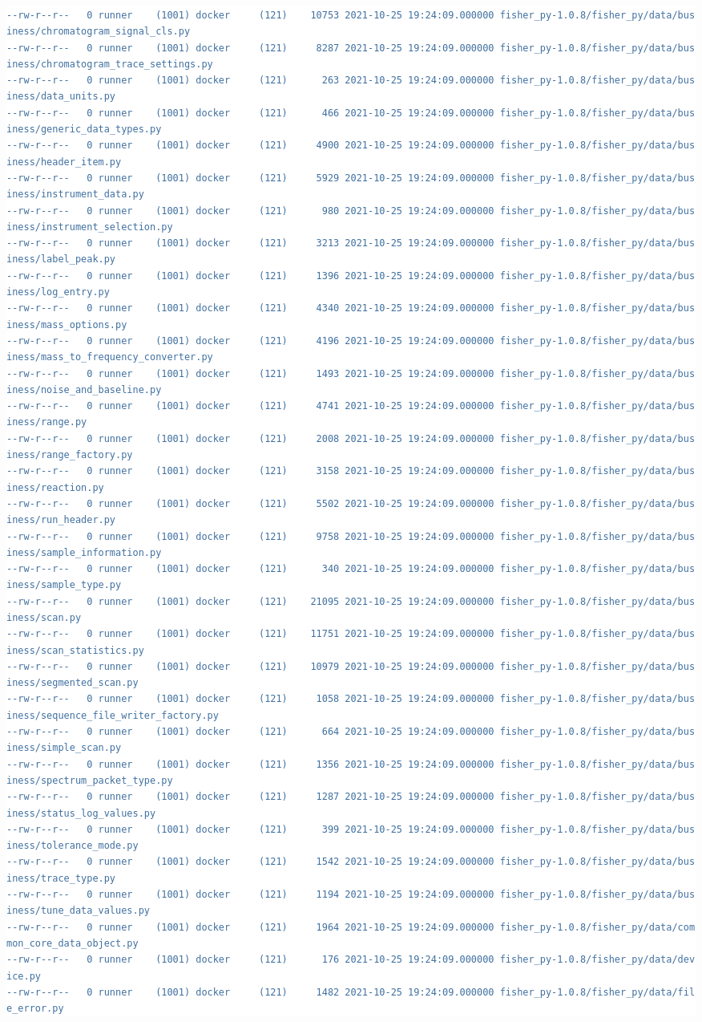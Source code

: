 ```diff
--rw-r--r--   0 runner    (1001) docker     (121)    10753 2021-10-25 19:24:09.000000 fisher_py-1.0.8/fisher_py/data/business/chromatogram_signal_cls.py
--rw-r--r--   0 runner    (1001) docker     (121)     8287 2021-10-25 19:24:09.000000 fisher_py-1.0.8/fisher_py/data/business/chromatogram_trace_settings.py
--rw-r--r--   0 runner    (1001) docker     (121)      263 2021-10-25 19:24:09.000000 fisher_py-1.0.8/fisher_py/data/business/data_units.py
--rw-r--r--   0 runner    (1001) docker     (121)      466 2021-10-25 19:24:09.000000 fisher_py-1.0.8/fisher_py/data/business/generic_data_types.py
--rw-r--r--   0 runner    (1001) docker     (121)     4900 2021-10-25 19:24:09.000000 fisher_py-1.0.8/fisher_py/data/business/header_item.py
--rw-r--r--   0 runner    (1001) docker     (121)     5929 2021-10-25 19:24:09.000000 fisher_py-1.0.8/fisher_py/data/business/instrument_data.py
--rw-r--r--   0 runner    (1001) docker     (121)      980 2021-10-25 19:24:09.000000 fisher_py-1.0.8/fisher_py/data/business/instrument_selection.py
--rw-r--r--   0 runner    (1001) docker     (121)     3213 2021-10-25 19:24:09.000000 fisher_py-1.0.8/fisher_py/data/business/label_peak.py
--rw-r--r--   0 runner    (1001) docker     (121)     1396 2021-10-25 19:24:09.000000 fisher_py-1.0.8/fisher_py/data/business/log_entry.py
--rw-r--r--   0 runner    (1001) docker     (121)     4340 2021-10-25 19:24:09.000000 fisher_py-1.0.8/fisher_py/data/business/mass_options.py
--rw-r--r--   0 runner    (1001) docker     (121)     4196 2021-10-25 19:24:09.000000 fisher_py-1.0.8/fisher_py/data/business/mass_to_frequency_converter.py
--rw-r--r--   0 runner    (1001) docker     (121)     1493 2021-10-25 19:24:09.000000 fisher_py-1.0.8/fisher_py/data/business/noise_and_baseline.py
--rw-r--r--   0 runner    (1001) docker     (121)     4741 2021-10-25 19:24:09.000000 fisher_py-1.0.8/fisher_py/data/business/range.py
--rw-r--r--   0 runner    (1001) docker     (121)     2008 2021-10-25 19:24:09.000000 fisher_py-1.0.8/fisher_py/data/business/range_factory.py
--rw-r--r--   0 runner    (1001) docker     (121)     3158 2021-10-25 19:24:09.000000 fisher_py-1.0.8/fisher_py/data/business/reaction.py
--rw-r--r--   0 runner    (1001) docker     (121)     5502 2021-10-25 19:24:09.000000 fisher_py-1.0.8/fisher_py/data/business/run_header.py
--rw-r--r--   0 runner    (1001) docker     (121)     9758 2021-10-25 19:24:09.000000 fisher_py-1.0.8/fisher_py/data/business/sample_information.py
--rw-r--r--   0 runner    (1001) docker     (121)      340 2021-10-25 19:24:09.000000 fisher_py-1.0.8/fisher_py/data/business/sample_type.py
--rw-r--r--   0 runner    (1001) docker     (121)    21095 2021-10-25 19:24:09.000000 fisher_py-1.0.8/fisher_py/data/business/scan.py
--rw-r--r--   0 runner    (1001) docker     (121)    11751 2021-10-25 19:24:09.000000 fisher_py-1.0.8/fisher_py/data/business/scan_statistics.py
--rw-r--r--   0 runner    (1001) docker     (121)    10979 2021-10-25 19:24:09.000000 fisher_py-1.0.8/fisher_py/data/business/segmented_scan.py
--rw-r--r--   0 runner    (1001) docker     (121)     1058 2021-10-25 19:24:09.000000 fisher_py-1.0.8/fisher_py/data/business/sequence_file_writer_factory.py
--rw-r--r--   0 runner    (1001) docker     (121)      664 2021-10-25 19:24:09.000000 fisher_py-1.0.8/fisher_py/data/business/simple_scan.py
--rw-r--r--   0 runner    (1001) docker     (121)     1356 2021-10-25 19:24:09.000000 fisher_py-1.0.8/fisher_py/data/business/spectrum_packet_type.py
--rw-r--r--   0 runner    (1001) docker     (121)     1287 2021-10-25 19:24:09.000000 fisher_py-1.0.8/fisher_py/data/business/status_log_values.py
--rw-r--r--   0 runner    (1001) docker     (121)      399 2021-10-25 19:24:09.000000 fisher_py-1.0.8/fisher_py/data/business/tolerance_mode.py
--rw-r--r--   0 runner    (1001) docker     (121)     1542 2021-10-25 19:24:09.000000 fisher_py-1.0.8/fisher_py/data/business/trace_type.py
--rw-r--r--   0 runner    (1001) docker     (121)     1194 2021-10-25 19:24:09.000000 fisher_py-1.0.8/fisher_py/data/business/tune_data_values.py
--rw-r--r--   0 runner    (1001) docker     (121)     1964 2021-10-25 19:24:09.000000 fisher_py-1.0.8/fisher_py/data/common_core_data_object.py
--rw-r--r--   0 runner    (1001) docker     (121)      176 2021-10-25 19:24:09.000000 fisher_py-1.0.8/fisher_py/data/device.py
--rw-r--r--   0 runner    (1001) docker     (121)     1482 2021-10-25 19:24:09.000000 fisher_py-1.0.8/fisher_py/data/file_error.py
```